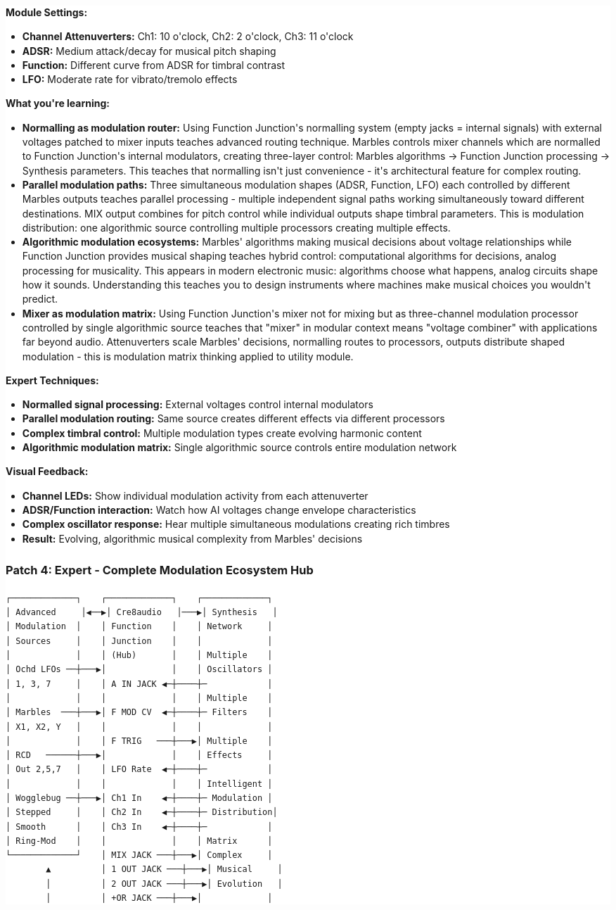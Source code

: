 **Module Settings:**
- **Channel Attenuverters:** Ch1: 10 o'clock, Ch2: 2 o'clock, Ch3: 11 o'clock
- **ADSR:** Medium attack/decay for musical pitch shaping
- **Function:** Different curve from ADSR for timbral contrast
- **LFO:** Moderate rate for vibrato/tremolo effects

**What you're learning:**
- **Normalling as modulation router:** Using Function Junction's normalling system (empty jacks = internal signals) with external voltages patched to mixer inputs teaches advanced routing technique. Marbles controls mixer channels which are normalled to Function Junction's internal modulators, creating three-layer control: Marbles algorithms → Function Junction processing → Synthesis parameters. This teaches that normalling isn't just convenience - it's architectural feature for complex routing.
- **Parallel modulation paths:** Three simultaneous modulation shapes (ADSR, Function, LFO) each controlled by different Marbles outputs teaches parallel processing - multiple independent signal paths working simultaneously toward different destinations. MIX output combines for pitch control while individual outputs shape timbral parameters. This is modulation distribution: one algorithmic source controlling multiple processors creating multiple effects.
- **Algorithmic modulation ecosystems:** Marbles' algorithms making musical decisions about voltage relationships while Function Junction provides musical shaping teaches hybrid control: computational algorithms for decisions, analog processing for musicality. This appears in modern electronic music: algorithms choose what happens, analog circuits shape how it sounds. Understanding this teaches you to design instruments where machines make musical choices you wouldn't predict.
- **Mixer as modulation matrix:** Using Function Junction's mixer not for mixing but as three-channel modulation processor controlled by single algorithmic source teaches that "mixer" in modular context means "voltage combiner" with applications far beyond audio. Attenuverters scale Marbles' decisions, normalling routes to processors, outputs distribute shaped modulation - this is modulation matrix thinking applied to utility module.

**Expert Techniques:**
- **Normalled signal processing:** External voltages control internal modulators
- **Parallel modulation routing:** Same source creates different effects via different processors
- **Complex timbral control:** Multiple modulation types create evolving harmonic content
- **Algorithmic modulation matrix:** Single algorithmic source controls entire modulation network

**Visual Feedback:**
- **Channel LEDs:** Show individual modulation activity from each attenuverter
- **ADSR/Function interaction:** Watch how AI voltages change envelope characteristics
- **Complex oscillator response:** Hear multiple simultaneous modulations creating rich timbres
- **Result:** Evolving, algorithmic musical complexity from Marbles' decisions

### **Patch 4: Expert - Complete Modulation Ecosystem Hub**
```
┌─────────────┐    ┌─────────────┐    ┌─────────────┐
│ Advanced     │◀──▶│ Cre8audio   │───▶│ Synthesis   │
│ Modulation  │    │ Function    │    │ Network     │
│ Sources     │    │ Junction    │    │             │
│             │    │ (Hub)       │    │ Multiple    │
│ Ochd LFOs ──┼───▶│             │    │ Oscillators │
│ 1, 3, 7     │    │ A IN JACK ◀─┼────┼─            │
│             │    │             │    │ Multiple    │
│ Marbles  ───┼───▶│ F MOD CV  ◀─┼────┼─ Filters    │
│ X1, X2, Y   │    │             │    │             │
│             │    │ F TRIG   ───┼───▶│ Multiple    │
│ RCD   ──────┼───▶│             │    │ Effects     │
│ Out 2,5,7   │    │ LFO Rate  ◀─┼────┼─            │
│             │    │             │    │ Intelligent │
│ Wogglebug ──┼───▶│ Ch1 In    ◀─┼────┼─ Modulation │
│ Stepped     │    │ Ch2 In    ◀─┼────┼─ Distribution│
│ Smooth      │    │ Ch3 In    ◀─┼────┼─            │
│ Ring-Mod    │    │             │    │ Matrix      │
└─────────────┘    │ MIX JACK ───┼───▶│ Complex     │
        ▲          │ 1 OUT JACK ───┼───▶│ Musical     │
        │          │ 2 OUT JACK ───┼───▶│ Evolution   │
        │          │ +OR JACK ───┼───▶│             │
```
